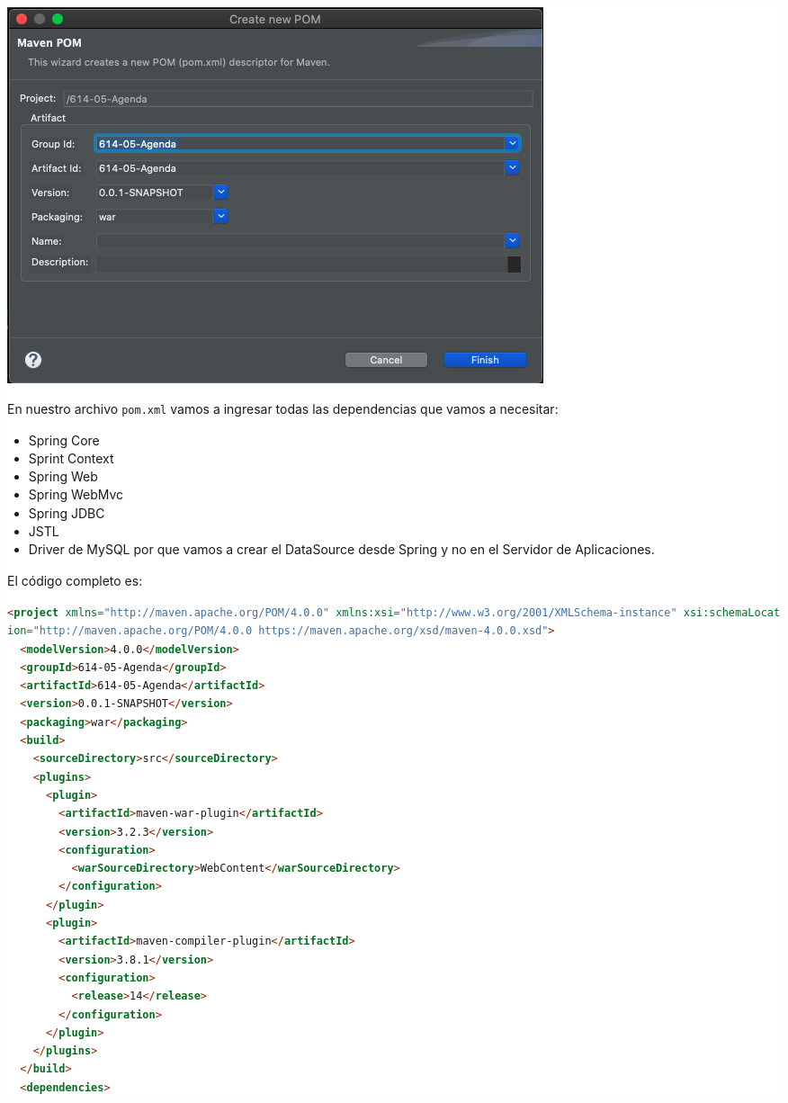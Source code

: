 ![09-87](images/09-87.png)

En nuestro archivo `pom.xml` vamos a ingresar todas las dependencias que vamos a necesitar:

* Spring Core
* Sprint Context
* Spring Web
* Spring WebMvc
* Spring JDBC
* JSTL
* Driver de MySQL por que vamos a crear el DataSource desde Spring y no en el Servidor de Aplicaciones.

El código completo es:

```html
<project xmlns="http://maven.apache.org/POM/4.0.0" xmlns:xsi="http://www.w3.org/2001/XMLSchema-instance" xsi:schemaLocation="http://maven.apache.org/POM/4.0.0 https://maven.apache.org/xsd/maven-4.0.0.xsd">
  <modelVersion>4.0.0</modelVersion>
  <groupId>614-05-Agenda</groupId>
  <artifactId>614-05-Agenda</artifactId>
  <version>0.0.1-SNAPSHOT</version>
  <packaging>war</packaging>
  <build>
    <sourceDirectory>src</sourceDirectory>
    <plugins>
      <plugin>
        <artifactId>maven-war-plugin</artifactId>
        <version>3.2.3</version>
        <configuration>
          <warSourceDirectory>WebContent</warSourceDirectory>
        </configuration>
      </plugin>
      <plugin>
        <artifactId>maven-compiler-plugin</artifactId>
        <version>3.8.1</version>
        <configuration>
          <release>14</release>
        </configuration>
      </plugin>
    </plugins>
  </build>
  <dependencies>
```
